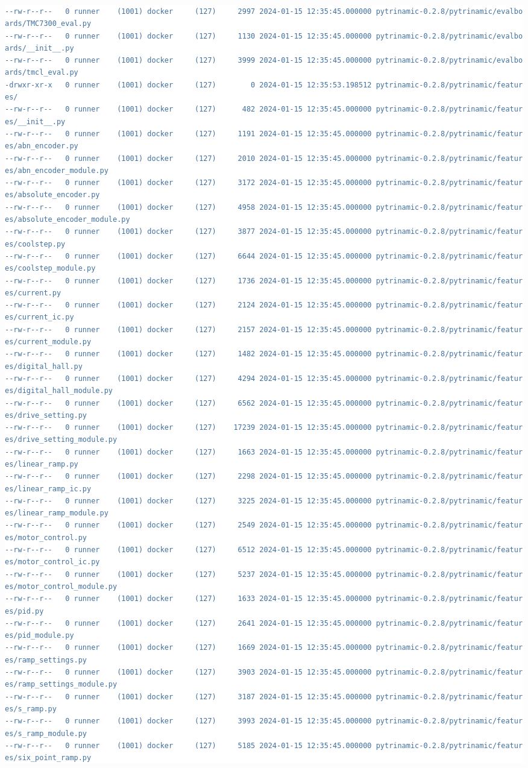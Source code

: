 ```diff
--rw-r--r--   0 runner    (1001) docker     (127)     2997 2024-01-15 12:35:45.000000 pytrinamic-0.2.8/pytrinamic/evalboards/TMC7300_eval.py
--rw-r--r--   0 runner    (1001) docker     (127)     1130 2024-01-15 12:35:45.000000 pytrinamic-0.2.8/pytrinamic/evalboards/__init__.py
--rw-r--r--   0 runner    (1001) docker     (127)     3999 2024-01-15 12:35:45.000000 pytrinamic-0.2.8/pytrinamic/evalboards/tmcl_eval.py
-drwxr-xr-x   0 runner    (1001) docker     (127)        0 2024-01-15 12:35:53.198512 pytrinamic-0.2.8/pytrinamic/features/
--rw-r--r--   0 runner    (1001) docker     (127)      482 2024-01-15 12:35:45.000000 pytrinamic-0.2.8/pytrinamic/features/__init__.py
--rw-r--r--   0 runner    (1001) docker     (127)     1191 2024-01-15 12:35:45.000000 pytrinamic-0.2.8/pytrinamic/features/abn_encoder.py
--rw-r--r--   0 runner    (1001) docker     (127)     2010 2024-01-15 12:35:45.000000 pytrinamic-0.2.8/pytrinamic/features/abn_encoder_module.py
--rw-r--r--   0 runner    (1001) docker     (127)     3172 2024-01-15 12:35:45.000000 pytrinamic-0.2.8/pytrinamic/features/absolute_encoder.py
--rw-r--r--   0 runner    (1001) docker     (127)     4958 2024-01-15 12:35:45.000000 pytrinamic-0.2.8/pytrinamic/features/absolute_encoder_module.py
--rw-r--r--   0 runner    (1001) docker     (127)     3877 2024-01-15 12:35:45.000000 pytrinamic-0.2.8/pytrinamic/features/coolstep.py
--rw-r--r--   0 runner    (1001) docker     (127)     6644 2024-01-15 12:35:45.000000 pytrinamic-0.2.8/pytrinamic/features/coolstep_module.py
--rw-r--r--   0 runner    (1001) docker     (127)     1736 2024-01-15 12:35:45.000000 pytrinamic-0.2.8/pytrinamic/features/current.py
--rw-r--r--   0 runner    (1001) docker     (127)     2124 2024-01-15 12:35:45.000000 pytrinamic-0.2.8/pytrinamic/features/current_ic.py
--rw-r--r--   0 runner    (1001) docker     (127)     2157 2024-01-15 12:35:45.000000 pytrinamic-0.2.8/pytrinamic/features/current_module.py
--rw-r--r--   0 runner    (1001) docker     (127)     1482 2024-01-15 12:35:45.000000 pytrinamic-0.2.8/pytrinamic/features/digital_hall.py
--rw-r--r--   0 runner    (1001) docker     (127)     4294 2024-01-15 12:35:45.000000 pytrinamic-0.2.8/pytrinamic/features/digital_hall_module.py
--rw-r--r--   0 runner    (1001) docker     (127)     6562 2024-01-15 12:35:45.000000 pytrinamic-0.2.8/pytrinamic/features/drive_setting.py
--rw-r--r--   0 runner    (1001) docker     (127)    17239 2024-01-15 12:35:45.000000 pytrinamic-0.2.8/pytrinamic/features/drive_setting_module.py
--rw-r--r--   0 runner    (1001) docker     (127)     1663 2024-01-15 12:35:45.000000 pytrinamic-0.2.8/pytrinamic/features/linear_ramp.py
--rw-r--r--   0 runner    (1001) docker     (127)     2298 2024-01-15 12:35:45.000000 pytrinamic-0.2.8/pytrinamic/features/linear_ramp_ic.py
--rw-r--r--   0 runner    (1001) docker     (127)     3225 2024-01-15 12:35:45.000000 pytrinamic-0.2.8/pytrinamic/features/linear_ramp_module.py
--rw-r--r--   0 runner    (1001) docker     (127)     2549 2024-01-15 12:35:45.000000 pytrinamic-0.2.8/pytrinamic/features/motor_control.py
--rw-r--r--   0 runner    (1001) docker     (127)     6512 2024-01-15 12:35:45.000000 pytrinamic-0.2.8/pytrinamic/features/motor_control_ic.py
--rw-r--r--   0 runner    (1001) docker     (127)     5237 2024-01-15 12:35:45.000000 pytrinamic-0.2.8/pytrinamic/features/motor_control_module.py
--rw-r--r--   0 runner    (1001) docker     (127)     1633 2024-01-15 12:35:45.000000 pytrinamic-0.2.8/pytrinamic/features/pid.py
--rw-r--r--   0 runner    (1001) docker     (127)     2641 2024-01-15 12:35:45.000000 pytrinamic-0.2.8/pytrinamic/features/pid_module.py
--rw-r--r--   0 runner    (1001) docker     (127)     1669 2024-01-15 12:35:45.000000 pytrinamic-0.2.8/pytrinamic/features/ramp_settings.py
--rw-r--r--   0 runner    (1001) docker     (127)     3903 2024-01-15 12:35:45.000000 pytrinamic-0.2.8/pytrinamic/features/ramp_settings_module.py
--rw-r--r--   0 runner    (1001) docker     (127)     3187 2024-01-15 12:35:45.000000 pytrinamic-0.2.8/pytrinamic/features/s_ramp.py
--rw-r--r--   0 runner    (1001) docker     (127)     3993 2024-01-15 12:35:45.000000 pytrinamic-0.2.8/pytrinamic/features/s_ramp_module.py
--rw-r--r--   0 runner    (1001) docker     (127)     5185 2024-01-15 12:35:45.000000 pytrinamic-0.2.8/pytrinamic/features/six_point_ramp.py
```